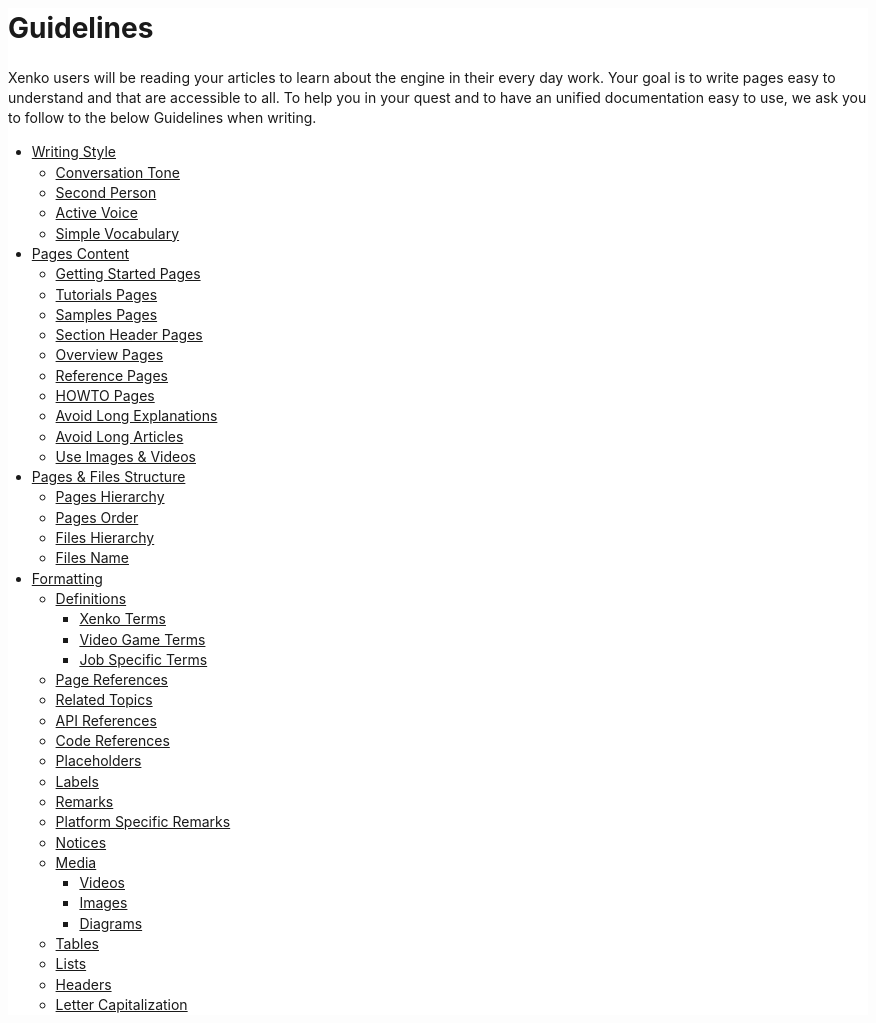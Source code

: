 # Guidelines

Xenko users will be reading your articles to learn about the engine in their every day work. 
Your goal is to write pages easy to understand and that are accessible to all. 
To help you in your quest and to have an unified documentation easy to use,
we ask you to follow to the below Guidelines when writing.

* [Writing Style](#Style)
  * [Conversation Tone](#Tone)
  * [Second Person](#Person)
  * [Active Voice](#ActiveVoice)
  * [Simple Vocabulary](#SimpleVocabulary)
* [Pages Content](#PagesContent)
  * [Getting Started Pages](#GettingStarted)
  * [Tutorials Pages](#Tutorials)
  * [Samples Pages](#Samples)
  * [Section Header Pages](#SectionHeader)
  * [Overview Pages](#Overview)
  * [Reference Pages](#Reference)
  * [HOWTO Pages](#Howtos)
  * [Avoid Long Explanations](#LongExplanations)
  * [Avoid Long Articles](#LongArticles)
  * [Use Images & Videos](#UseImagesVideos)
* [Pages & Files Structure](#FilesStructure)
  * [Pages Hierarchy](#PagesHierarchy) 
  * [Pages Order](#PagesOrder)
  * [Files Hierarchy](#FilesHierarchy)
  * [Files Name](#FilesName)
* [Formatting](#Formatting)
  * [Definitions](#Definitions)
    * [Xenko Terms](#XenkoTerms)
    * [Video Game Terms](#VideoGameTerms)
    * [Job Specific Terms](#JobTerms)
  * [Page References](#References)
  * [Related Topics](#RelatedTopics)
  * [API References](#APIReferences)
  * [Code References](#CodeReference)
  * [Placeholders](#Placeholders)
  * [Labels](#Labels)
  * [Remarks](#Remarks)
  * [Platform Specific Remarks](#PlatformRemarks)
  * [Notices](#Notices)
  * [Media](#Media)
    * [Videos](#Videos)
    * [Images](#Images)
    * [Diagrams](#Diagrams)
  * [Tables](#Tables)
  * [Lists](#Lists)
  * [Headers](#Headers)
  * [Letter Capitalization](#Capitalization)
  